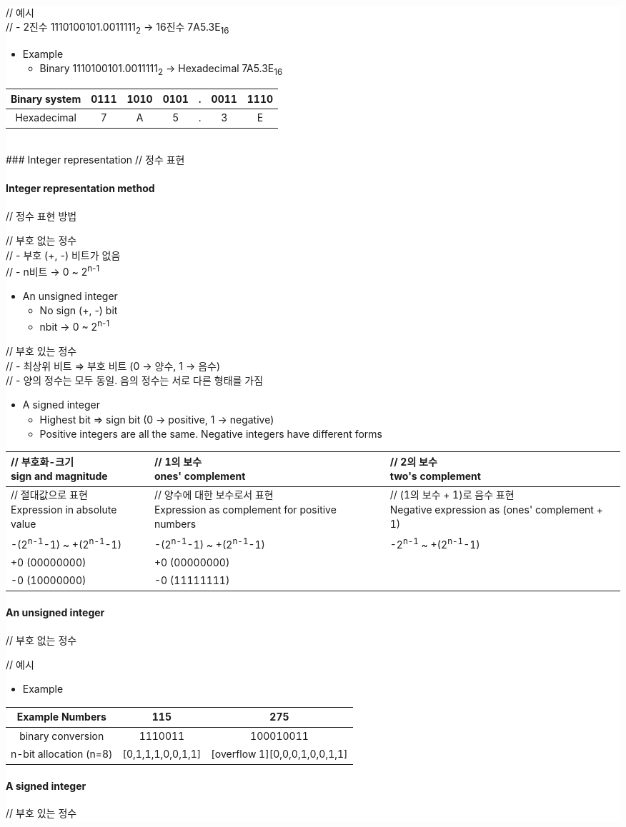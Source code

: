 // 예시   
// - 2진수 1110100101.0011111<sub>2</sub> → 16진수 7A5.3E<sub>16</sub>   
- Example   
  - Binary 1110100101.0011111<sub>2</sub> → Hexadecimal 7A5.3E<sub>16</sub>   
   
|Binary system|0111|1010|0101|.|0011|1110|
|:---:|:---:|:---:|:---:|:---:|:---:|:---:|
|Hexadecimal|7|A|5|.|3|E|
   
<br />
### Integer representation   
// 정수 표현   
   
#### Integer representation method   
// 정수 표현 방법   
   
// 부호 없는 정수   
// - 부호 (+, -) 비트가 없음   
// - n비트 → 0 ~ 2<sup>n-1</sup>   
- An unsigned integer   
  - No sign (+, -) bit   
  - nbit → 0 ~ 2<sup>n-1</sup>   
   
// 부호 있는 정수   
// - 최상위 비트 ⇒ 부호 비트 (0 → 양수, 1 → 음수)   
// - 양의 정수는 모두 동일. 음의 정수는 서로 다른 형태를 가짐   
- A signed integer   
  - Highest bit ⇒ sign bit (0 → positive, 1 → negative)   
  - Positive integers are all the same. Negative integers have different forms   
   
|// 부호화-크기<br />sign and magnitude|// 1의 보수<br />ones' complement|// 2의 보수<br />two's complement|
|:---|:---|:---|
|// 절대값으로 표현<br />Expression in absolute value|// 양수에 대한 보수로서 표현<br />Expression as complement for positive numbers|// (1의 보수 + 1)로 음수 표현<br />Negative expression as (ones' complement + 1)|
|-(2<sup>n-1</sup>-1) ~ +(2<sup>n-1</sup>-1)|-(2<sup>n-1</sup>-1) ~ +(2<sup>n-1</sup>-1)|-2<sup>n-1</sup> ~ +(2<sup>n-1</sup>-1)|
|+0 (00000000)|+0 (00000000)||
|-0 (10000000)|-0 (11111111)||
   
#### An unsigned integer   
// 부호 없는 정수   
   
// 예시   
- Example   
   
|Example Numbers|115|275|
|:---:|:---:|:---:|
|binary conversion|1110011|100010011|
|n-bit allocation (n=8)|[0,1,1,1,0,0,1,1]|[overflow 1][0,0,0,1,0,0,1,1]|
   
#### A signed integer   
// 부호 있는 정수   
   